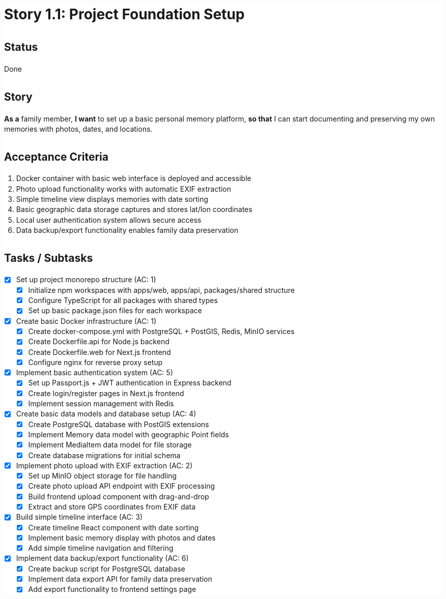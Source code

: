 # Story 1.1: Project Foundation Setup

## Status
Done

## Story
**As a** family member,
**I want** to set up a basic personal memory platform,
**so that** I can start documenting and preserving my own memories with photos, dates, and locations.

## Acceptance Criteria
1. Docker container with basic web interface is deployed and accessible
2. Photo upload functionality works with automatic EXIF extraction
3. Simple timeline view displays memories with date sorting
4. Basic geographic data storage captures and stores lat/lon coordinates
5. Local user authentication system allows secure access
6. Data backup/export functionality enables family data preservation

## Tasks / Subtasks
- [x] Set up project monorepo structure (AC: 1)
  - [x] Initialize npm workspaces with apps/web, apps/api, packages/shared structure
  - [x] Configure TypeScript for all packages with shared types
  - [x] Set up basic package.json files for each workspace
- [x] Create basic Docker infrastructure (AC: 1)
  - [x] Create docker-compose.yml with PostgreSQL + PostGIS, Redis, MinIO services
  - [x] Create Dockerfile.api for Node.js backend
  - [x] Create Dockerfile.web for Next.js frontend
  - [x] Configure nginx for reverse proxy setup
- [x] Implement basic authentication system (AC: 5)
  - [x] Set up Passport.js + JWT authentication in Express backend
  - [x] Create login/register pages in Next.js frontend
  - [x] Implement session management with Redis
- [x] Create basic data models and database setup (AC: 4)
  - [x] Create PostgreSQL database with PostGIS extensions
  - [x] Implement Memory data model with geographic Point fields
  - [x] Implement MediaItem data model for file storage
  - [x] Create database migrations for initial schema
- [x] Implement photo upload with EXIF extraction (AC: 2)
  - [x] Set up MinIO object storage for file handling
  - [x] Create photo upload API endpoint with EXIF processing
  - [x] Build frontend upload component with drag-and-drop
  - [x] Extract and store GPS coordinates from EXIF data
- [x] Build simple timeline interface (AC: 3)
  - [x] Create timeline React component with date sorting
  - [x] Implement basic memory display with photos and dates
  - [x] Add simple timeline navigation and filtering
- [x] Implement data backup/export functionality (AC: 6)
  - [x] Create backup script for PostgreSQL database
  - [x] Implement data export API for family data preservation
  - [x] Add export functionality to frontend settings page
